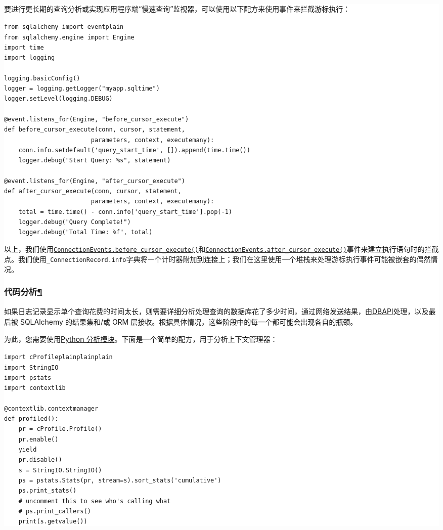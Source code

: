 要进行更长期的查询分析或实现应用程序端“慢速查询”监视器，可以使用以下配方来使用事件来拦截游标执行：

    from sqlalchemy import eventplain
    from sqlalchemy.engine import Engine
    import time
    import logging

    logging.basicConfig()
    logger = logging.getLogger("myapp.sqltime")
    logger.setLevel(logging.DEBUG)

    @event.listens_for(Engine, "before_cursor_execute")
    def before_cursor_execute(conn, cursor, statement,
                            parameters, context, executemany):
        conn.info.setdefault('query_start_time', []).append(time.time())
        logger.debug("Start Query: %s", statement)

    @event.listens_for(Engine, "after_cursor_execute")
    def after_cursor_execute(conn, cursor, statement,
                            parameters, context, executemany):
        total = time.time() - conn.info['query_start_time'].pop(-1)
        logger.debug("Query Complete!")
        logger.debug("Total Time: %f", total)

以上，我们使用[`ConnectionEvents.before_cursor_execute()`](core_events.html#sqlalchemy.events.ConnectionEvents.before_cursor_execute "sqlalchemy.events.ConnectionEvents.before_cursor_execute")和[`ConnectionEvents.after_cursor_execute()`](core_events.html#sqlalchemy.events.ConnectionEvents.after_cursor_execute "sqlalchemy.events.ConnectionEvents.after_cursor_execute")事件来建立执行语句时的拦截点。我们使用`_ConnectionRecord.info`字典将一个计时器附加到连接上；我们在这里使用一个堆栈来处理游标执行事件可能被嵌套的偶然情况。

### 代码分析[¶](#code-profiling "Permalink to this headline")

如果日志记录显示单个查询花费的时间太长，则需要详细分析处理查询的数据库花了多少时间，通过网络发送结果，由[DBAPI](glossary.html#term-dbapi)处理，以及最后被 SQLAlchemy 的结果集和/或 ORM 层接收。根据具体情况，这些阶段中的每一个都可能会出现各自的瓶颈。

为此，您需要使用[Python 分析模块](https://docs.python.org/2/library/profile.html)。下面是一个简单的配方，用于分析上下文管理器：

    import cProfileplainplainplain
    import StringIO
    import pstats
    import contextlib

    @contextlib.contextmanager
    def profiled():
        pr = cProfile.Profile()
        pr.enable()
        yield
        pr.disable()
        s = StringIO.StringIO()
        ps = pstats.Stats(pr, stream=s).sort_stats('cumulative')
        ps.print_stats()
        # uncomment this to see who's calling what
        # ps.print_callers()
        print(s.getvalue())
